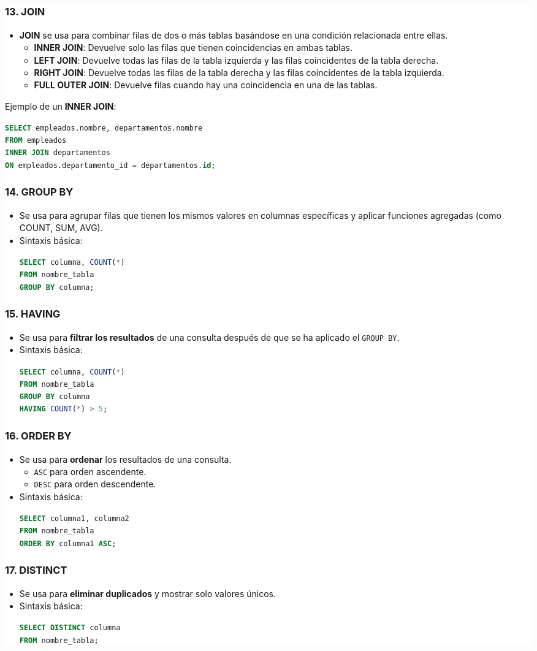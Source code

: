 ### 13. **JOIN**
   - **JOIN** se usa para combinar filas de dos o más tablas basándose en una condición relacionada entre ellas.
     - **INNER JOIN**: Devuelve solo las filas que tienen coincidencias en ambas tablas.
     - **LEFT JOIN**: Devuelve todas las filas de la tabla izquierda y las filas coincidentes de la tabla derecha.
     - **RIGHT JOIN**: Devuelve todas las filas de la tabla derecha y las filas coincidentes de la tabla izquierda.
     - **FULL OUTER JOIN**: Devuelve filas cuando hay una coincidencia en una de las tablas.

   Ejemplo de un **INNER JOIN**:
   ```sql
   SELECT empleados.nombre, departamentos.nombre
   FROM empleados
   INNER JOIN departamentos
   ON empleados.departamento_id = departamentos.id;
   ```

### 14. **GROUP BY**
   - Se usa para agrupar filas que tienen los mismos valores en columnas específicas y aplicar funciones agregadas (como COUNT, SUM, AVG).
   - Sintaxis básica:
     ```sql
     SELECT columna, COUNT(*)
     FROM nombre_tabla
     GROUP BY columna;
     ```

### 15. **HAVING**
   - Se usa para **filtrar los resultados** de una consulta después de que se ha aplicado el `GROUP BY`.
   - Sintaxis básica:
     ```sql
     SELECT columna, COUNT(*)
     FROM nombre_tabla
     GROUP BY columna
     HAVING COUNT(*) > 5;
     ```

### 16. **ORDER BY**
   - Se usa para **ordenar** los resultados de una consulta.
     - `ASC` para orden ascendente.
     - `DESC` para orden descendente.
   - Sintaxis básica:
     ```sql
     SELECT columna1, columna2
     FROM nombre_tabla
     ORDER BY columna1 ASC;
     ```

### 17. **DISTINCT**
   - Se usa para **eliminar duplicados** y mostrar solo valores únicos.
   - Sintaxis básica:
     ```sql
     SELECT DISTINCT columna
     FROM nombre_tabla;
     ```
